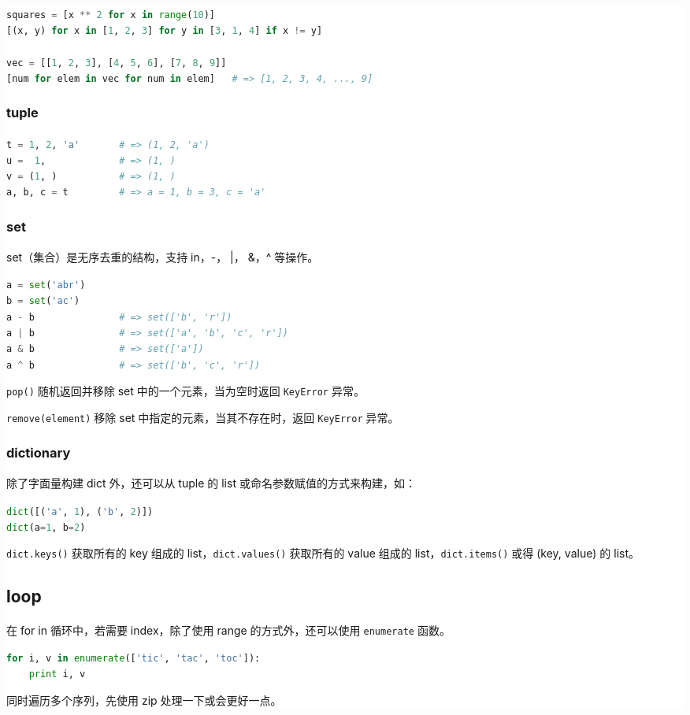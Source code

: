 ```python
squares = [x ** 2 for x in range(10)]
[(x, y) for x in [1, 2, 3] for y in [3, 1, 4] if x != y]

vec = [[1, 2, 3], [4, 5, 6], [7, 8, 9]]
[num for elem in vec for num in elem]   # => [1, 2, 3, 4, ..., 9]
```

### tuple

```python
t = 1, 2, 'a'       # => (1, 2, 'a')
u =  1,             # => (1, )
v = (1, )           # => (1, )
a, b, c = t         # => a = 1, b = 3, c = 'a'
```

### set

set（集合）是无序去重的结构，支持 in，-， |， &，^ 等操作。

```Python
a = set('abr')
b = set('ac')
a - b               # => set(['b', 'r'])
a | b               # => set(['a', 'b', 'c', 'r'])
a & b               # => set(['a'])
a ^ b               # => set(['b', 'c', 'r'])
```

`pop()` 随机返回并移除 set 中的一个元素，当为空时返回 `KeyError` 异常。

`remove(element)` 移除 set 中指定的元素，当其不存在时，返回 `KeyError` 异常。

### dictionary

除了字面量构建 dict 外，还可以从 tuple 的 list 或命名参数赋值的方式来构建，如：

```python
dict([('a', 1), ('b', 2)])
dict(a=1, b=2)
```

`dict.keys()` 获取所有的 key 组成的 list，`dict.values()` 获取所有的 value 组成的 list，`dict.items()` 或得 (key, value) 的 list。

## loop

在 for in 循环中，若需要 index，除了使用 range 的方式外，还可以使用 `enumerate` 函数。

```python
for i, v in enumerate(['tic', 'tac', 'toc']):
    print i, v
```

同时遍历多个序列，先使用 zip 处理一下或会更好一点。
